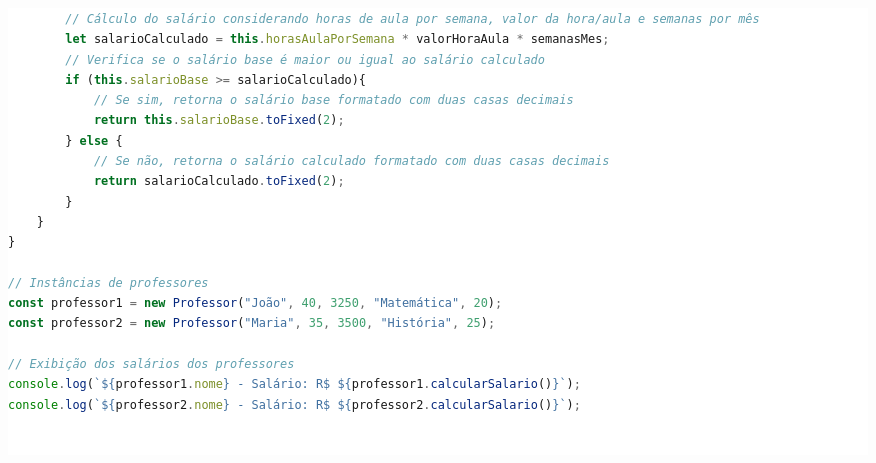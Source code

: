 ```javascript
        // Cálculo do salário considerando horas de aula por semana, valor da hora/aula e semanas por mês
        let salarioCalculado = this.horasAulaPorSemana * valorHoraAula * semanasMes;
        // Verifica se o salário base é maior ou igual ao salário calculado
        if (this.salarioBase >= salarioCalculado){
            // Se sim, retorna o salário base formatado com duas casas decimais
            return this.salarioBase.toFixed(2); 
        } else {
            // Se não, retorna o salário calculado formatado com duas casas decimais
            return salarioCalculado.toFixed(2); 
        }
    }
}

// Instâncias de professores
const professor1 = new Professor("João", 40, 3250, "Matemática", 20);
const professor2 = new Professor("Maria", 35, 3500, "História", 25);

// Exibição dos salários dos professores
console.log(`${professor1.nome} - Salário: R$ ${professor1.calcularSalario()}`);
console.log(`${professor2.nome} - Salário: R$ ${professor2.calcularSalario()}`);

  
```